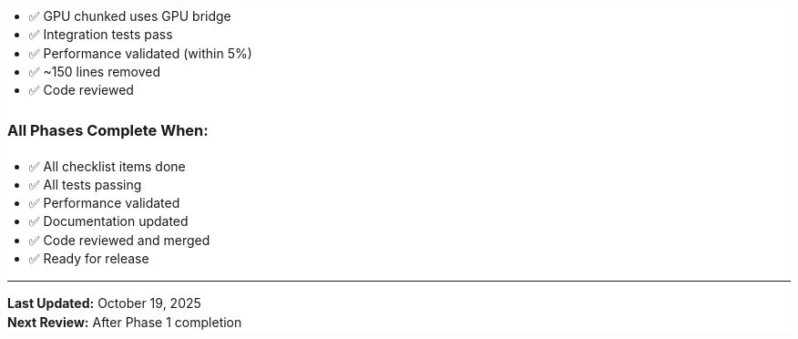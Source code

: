 - ✅ GPU chunked uses GPU bridge
- ✅ Integration tests pass
- ✅ Performance validated (within 5%)
- ✅ ~150 lines removed
- ✅ Code reviewed

### All Phases Complete When:

- ✅ All checklist items done
- ✅ All tests passing
- ✅ Performance validated
- ✅ Documentation updated
- ✅ Code reviewed and merged
- ✅ Ready for release

---

**Last Updated:** October 19, 2025  
**Next Review:** After Phase 1 completion

